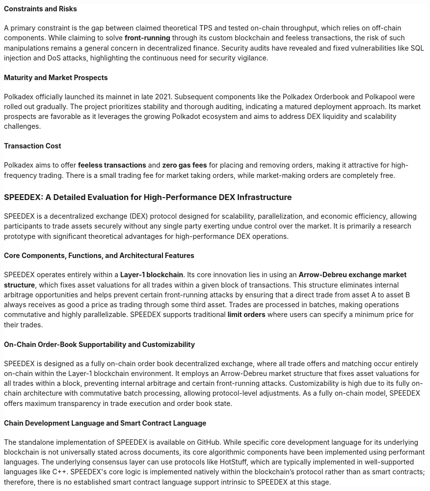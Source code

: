#### Constraints and Risks
A primary constraint is the gap between claimed theoretical TPS and tested on-chain throughput, which relies on off-chain components. While claiming to solve **front-running** through its custom blockchain and feeless transactions, the risk of such manipulations remains a general concern in decentralized finance. Security audits have revealed and fixed vulnerabilities like SQL injection and DoS attacks, highlighting the continuous need for security vigilance.

#### Maturity and Market Prospects
Polkadex officially launched its mainnet in late 2021. Subsequent components like the Polkadex Orderbook and Polkapool were rolled out gradually. The project prioritizes stability and thorough auditing, indicating a matured deployment approach. Its market prospects are favorable as it leverages the growing Polkadot ecosystem and aims to address DEX liquidity and scalability challenges.

#### Transaction Cost
Polkadex aims to offer **feeless transactions** and **zero gas fees** for placing and removing orders, making it attractive for high-frequency trading. There is a small trading fee for market taking orders, while market-making orders are completely free.

### SPEEDEX: A Detailed Evaluation for High-Performance DEX Infrastructure

SPEEDEX is a decentralized exchange (DEX) protocol designed for scalability, parallelization, and economic efficiency, allowing participants to trade assets securely without any single party exerting undue control over the market. It is primarily a research prototype with significant theoretical advantages for high-performance DEX operations.

#### Core Components, Functions, and Architectural Features
SPEEDEX operates entirely within a **Layer-1 blockchain**. Its core innovation lies in using an **Arrow-Debreu exchange market structure**, which fixes asset valuations for all trades within a given block of transactions. This structure eliminates internal arbitrage opportunities and helps prevent certain front-running attacks by ensuring that a direct trade from asset A to asset B always receives as good a price as trading through some third asset. Trades are processed in batches, making operations commutative and highly parallelizable. SPEEDEX supports traditional **limit orders** where users can specify a minimum price for their trades.

#### On-Chain Order-Book Supportability and Customizability
SPEEDEX is designed as a fully on-chain order book decentralized exchange, where all trade offers and matching occur entirely on-chain within the Layer-1 blockchain environment. It employs an Arrow-Debreu market structure that fixes asset valuations for all trades within a block, preventing internal arbitrage and certain front-running attacks. Customizability is high due to its fully on-chain architecture with commutative batch processing, allowing protocol-level adjustments. As a fully on-chain model, SPEEDEX offers maximum transparency in trade execution and order book state.

#### Chain Development Language and Smart Contract Language
The standalone implementation of SPEEDEX is available on GitHub. While specific core development language for its underlying blockchain is not universally stated across documents, its core algorithmic components have been implemented using performant languages. The underlying consensus layer can use protocols like HotStuff, which are typically implemented in well-supported languages like C++. SPEEDEX's core logic is implemented natively within the blockchain’s protocol rather than as smart contracts; therefore, there is no established smart contract language support intrinsic to SPEEDEX at this stage.
